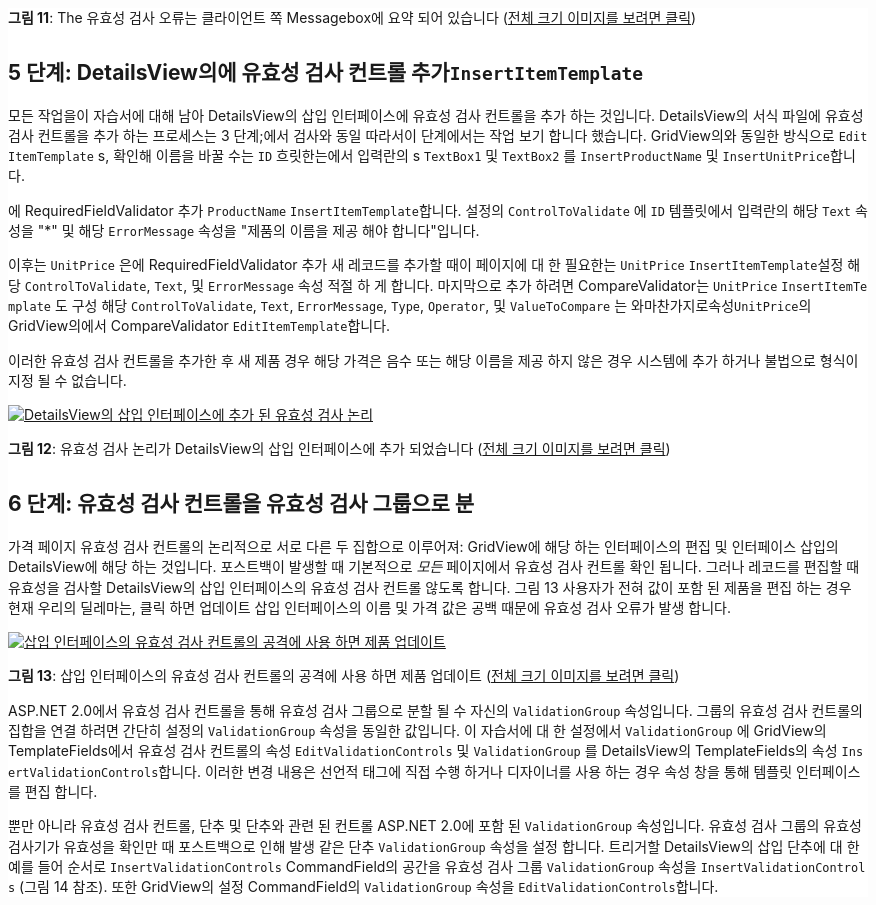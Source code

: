 **그림 11**: The 유효성 검사 오류는 클라이언트 쪽 Messagebox에 요약 되어 있습니다 ([전체 크기 이미지를 보려면 클릭](adding-validation-controls-to-the-editing-and-inserting-interfaces-cs/_static/image33.png))


## <a name="step-5-adding-the-validation-controls-to-the-detailsviewsinsertitemtemplate"></a>5 단계: DetailsView의에 유효성 검사 컨트롤 추가`InsertItemTemplate`

모든 작업을이 자습서에 대해 남아 DetailsView의 삽입 인터페이스에 유효성 검사 컨트롤을 추가 하는 것입니다. DetailsView의 서식 파일에 유효성 검사 컨트롤을 추가 하는 프로세스는 3 단계;에서 검사와 동일 따라서이 단계에서는 작업 보기 합니다 했습니다. GridView의와 동일한 방식으로 `EditItemTemplate` s, 확인해 이름을 바꿀 수는 `ID` 흐릿한는에서 입력란의 s `TextBox1` 및 `TextBox2` 를 `InsertProductName` 및 `InsertUnitPrice`합니다.

에 RequiredFieldValidator 추가 `ProductName` `InsertItemTemplate`합니다. 설정의 `ControlToValidate` 에 `ID` 템플릿에서 입력란의 해당 `Text` 속성을 "\*" 및 해당 `ErrorMessage` 속성을 "제품의 이름을 제공 해야 합니다"입니다.

이후는 `UnitPrice` 은에 RequiredFieldValidator 추가 새 레코드를 추가할 때이 페이지에 대 한 필요한는 `UnitPrice` `InsertItemTemplate`설정 해당 `ControlToValidate`, `Text`, 및 `ErrorMessage` 속성 적절 하 게 합니다. 마지막으로 추가 하려면 CompareValidator는 `UnitPrice` `InsertItemTemplate` 도 구성 해당 `ControlToValidate`, `Text`, `ErrorMessage`, `Type`, `Operator`, 및 `ValueToCompare` 는 와마찬가지로속성`UnitPrice`의 GridView의에서 CompareValidator `EditItemTemplate`합니다.

이러한 유효성 검사 컨트롤을 추가한 후 새 제품 경우 해당 가격은 음수 또는 해당 이름을 제공 하지 않은 경우 시스템에 추가 하거나 불법으로 형식이 지정 될 수 없습니다.


[![DetailsView의 삽입 인터페이스에 추가 된 유효성 검사 논리](adding-validation-controls-to-the-editing-and-inserting-interfaces-cs/_static/image35.png)](adding-validation-controls-to-the-editing-and-inserting-interfaces-cs/_static/image34.png)

**그림 12**: 유효성 검사 논리가 DetailsView의 삽입 인터페이스에 추가 되었습니다 ([전체 크기 이미지를 보려면 클릭](adding-validation-controls-to-the-editing-and-inserting-interfaces-cs/_static/image36.png))


## <a name="step-6-partitioning-the-validation-controls-into-validation-groups"></a>6 단계: 유효성 검사 컨트롤을 유효성 검사 그룹으로 분

가격 페이지 유효성 검사 컨트롤의 논리적으로 서로 다른 두 집합으로 이루어져: GridView에 해당 하는 인터페이스의 편집 및 인터페이스 삽입의 DetailsView에 해당 하는 것입니다. 포스트백이 발생할 때 기본적으로 *모든* 페이지에서 유효성 검사 컨트롤 확인 됩니다. 그러나 레코드를 편집할 때 유효성을 검사할 DetailsView의 삽입 인터페이스의 유효성 검사 컨트롤 않도록 합니다. 그림 13 사용자가 전혀 값이 포함 된 제품을 편집 하는 경우 현재 우리의 딜레마는, 클릭 하면 업데이트 삽입 인터페이스의 이름 및 가격 값은 공백 때문에 유효성 검사 오류가 발생 합니다.


[![삽입 인터페이스의 유효성 검사 컨트롤의 공격에 사용 하면 제품 업데이트](adding-validation-controls-to-the-editing-and-inserting-interfaces-cs/_static/image38.png)](adding-validation-controls-to-the-editing-and-inserting-interfaces-cs/_static/image37.png)

**그림 13**: 삽입 인터페이스의 유효성 검사 컨트롤의 공격에 사용 하면 제품 업데이트 ([전체 크기 이미지를 보려면 클릭](adding-validation-controls-to-the-editing-and-inserting-interfaces-cs/_static/image39.png))


ASP.NET 2.0에서 유효성 검사 컨트롤을 통해 유효성 검사 그룹으로 분할 될 수 자신의 `ValidationGroup` 속성입니다. 그룹의 유효성 검사 컨트롤의 집합을 연결 하려면 간단히 설정의 `ValidationGroup` 속성을 동일한 값입니다. 이 자습서에 대 한 설정에서 `ValidationGroup` 에 GridView의 TemplateFields에서 유효성 검사 컨트롤의 속성 `EditValidationControls` 및 `ValidationGroup` 를 DetailsView의 TemplateFields의 속성 `InsertValidationControls`합니다. 이러한 변경 내용은 선언적 태그에 직접 수행 하거나 디자이너를 사용 하는 경우 속성 창을 통해 템플릿 인터페이스를 편집 합니다.

뿐만 아니라 유효성 검사 컨트롤, 단추 및 단추와 관련 된 컨트롤 ASP.NET 2.0에 포함 된 `ValidationGroup` 속성입니다. 유효성 검사 그룹의 유효성 검사기가 유효성을 확인만 때 포스트백으로 인해 발생 같은 단추 `ValidationGroup` 속성을 설정 합니다. 트리거할 DetailsView의 삽입 단추에 대 한 예를 들어 순서로 `InsertValidationControls` CommandField의 공간을 유효성 검사 그룹 `ValidationGroup` 속성을 `InsertValidationControls` (그림 14 참조). 또한 GridView의 설정 CommandField의 `ValidationGroup` 속성을 `EditValidationControls`합니다.
